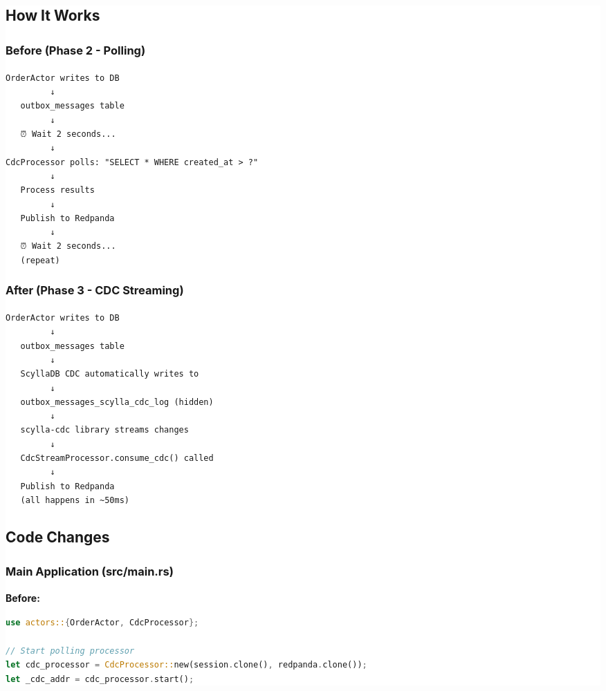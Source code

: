 ## How It Works

### Before (Phase 2 - Polling)

```
OrderActor writes to DB
         ↓
   outbox_messages table
         ↓
   ⏰ Wait 2 seconds...
         ↓
CdcProcessor polls: "SELECT * WHERE created_at > ?"
         ↓
   Process results
         ↓
   Publish to Redpanda
         ↓
   ⏰ Wait 2 seconds...
   (repeat)
```

### After (Phase 3 - CDC Streaming)

```
OrderActor writes to DB
         ↓
   outbox_messages table
         ↓
   ScyllaDB CDC automatically writes to
         ↓
   outbox_messages_scylla_cdc_log (hidden)
         ↓
   scylla-cdc library streams changes
         ↓
   CdcStreamProcessor.consume_cdc() called
         ↓
   Publish to Redpanda
   (all happens in ~50ms)
```

## Code Changes

### Main Application (src/main.rs)

**Before:**
```rust
use actors::{OrderActor, CdcProcessor};

// Start polling processor
let cdc_processor = CdcProcessor::new(session.clone(), redpanda.clone());
let _cdc_addr = cdc_processor.start();
```
